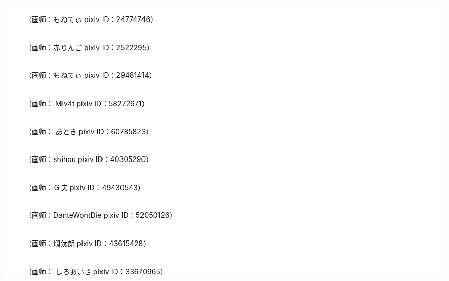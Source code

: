<figure>
  <img src="http://www.uzkk.net/wp-content/uploads/2018/12/24774746_p0.jpg" alt=""/>
  <figcaption>（画师：もねてぃ pixiv ID：24774746）</figcaption>
</figure>

<figure>
  <img src="http://www.uzkk.net/wp-content/uploads/2018/12/2522295_p0.jpg" alt=""/>
  <figcaption>（画师：赤りんご pixiv ID：2522295）</figcaption>
</figure>

<figure>
  <img src="http://www.uzkk.net/wp-content/uploads/2018/12/29481414_p0.jpg" alt=""/>
  <figcaption>（画师：もねてぃ pixiv ID：29481414）</figcaption>
</figure>

<figure>
  <img src="http://www.uzkk.net/wp-content/uploads/2018/12/58272671_p1.jpg" alt=""/>
  <figcaption>（画师： Miv4t pixiv ID：58272671）</figcaption>
</figure>

<figure>
  <img src="http://www.uzkk.net/wp-content/uploads/2018/12/60785823_p6.png" alt=""/>
  <figcaption>（画师： あとき pixiv ID：60785823）</figcaption>
</figure>

<figure>
  <img src="http://www.uzkk.net/wp-content/uploads/2018/12/40305290_p0.jpg" alt=""/>
  <figcaption>（画师：shihou pixiv ID：40305290）</figcaption>
</figure>

<figure>
  <img src="http://www.uzkk.net/wp-content/uploads/2018/12/49430543_p0.jpg" alt=""/>
  <figcaption>（画师：Ｇ夫 pixiv ID：49430543）</figcaption>
</figure>

<figure>
  <img src="http://www.uzkk.net/wp-content/uploads/2018/12/52050126_p6_master1200.jpg" alt=""/>
  <figcaption>（画师：DanteWontDie pixiv ID：52050126）</figcaption>
</figure>

<figure>
  <img src="http://www.uzkk.net/wp-content/uploads/2018/12/43615428_p0.jpg" alt=""/>
  <figcaption>（画师：燗汰朗 pixiv ID：43615428）</figcaption>
</figure>

<figure>
  <img src="http://www.uzkk.net/wp-content/uploads/2018/12/33670965_p0.jpg" alt=""/>
  <figcaption>（画师： しろあいさ pixiv ID：33670965）</figcaption>
</figure>
